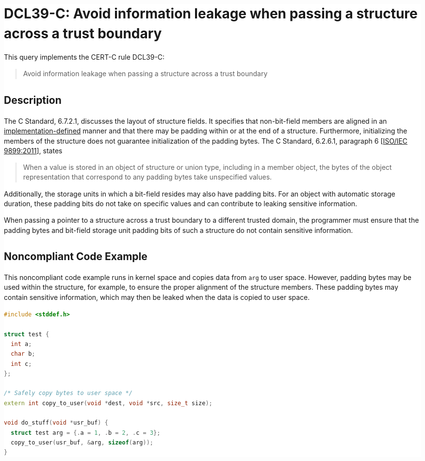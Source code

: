 # DCL39-C: Avoid information leakage when passing a structure across a trust boundary

This query implements the CERT-C rule DCL39-C:

> Avoid information leakage when passing a structure across a trust boundary


## Description

The C Standard, 6.7.2.1, discusses the layout of structure fields. It specifies that non-bit-field members are aligned in an [implementation-defined](https://wiki.sei.cmu.edu/confluence/display/c/BB.+Definitions#BB.Definitions-implementation-definedbehavior) manner and that there may be padding within or at the end of a structure. Furthermore, initializing the members of the structure does not guarantee initialization of the padding bytes. The C Standard, 6.2.6.1, paragraph 6 \[[ISO/IEC 9899:2011](https://wiki.sei.cmu.edu/confluence/display/c/AA.+Bibliography#AA.Bibliography-ISO-IEC9899-2011)\], states

> When a value is stored in an object of structure or union type, including in a member object, the bytes of the object representation that correspond to any padding bytes take unspecified values.


Additionally, the storage units in which a bit-field resides may also have padding bits. For an object with automatic storage duration, these padding bits do not take on specific values and can contribute to leaking sensitive information.

When passing a pointer to a structure across a trust boundary to a different trusted domain, the programmer must ensure that the padding bytes and bit-field storage unit padding bits of such a structure do not contain sensitive information.

## Noncompliant Code Example

This noncompliant code example runs in kernel space and copies data from `arg` to user space. However, padding bytes may be used within the structure, for example, to ensure the proper alignment of the structure members. These padding bytes may contain sensitive information, which may then be leaked when the data is copied to user space.

```cpp
#include <stddef.h>

struct test {
  int a;
  char b;
  int c;
};

/* Safely copy bytes to user space */
extern int copy_to_user(void *dest, void *src, size_t size);

void do_stuff(void *usr_buf) {
  struct test arg = {.a = 1, .b = 2, .c = 3};
  copy_to_user(usr_buf, &arg, sizeof(arg));
}

```
